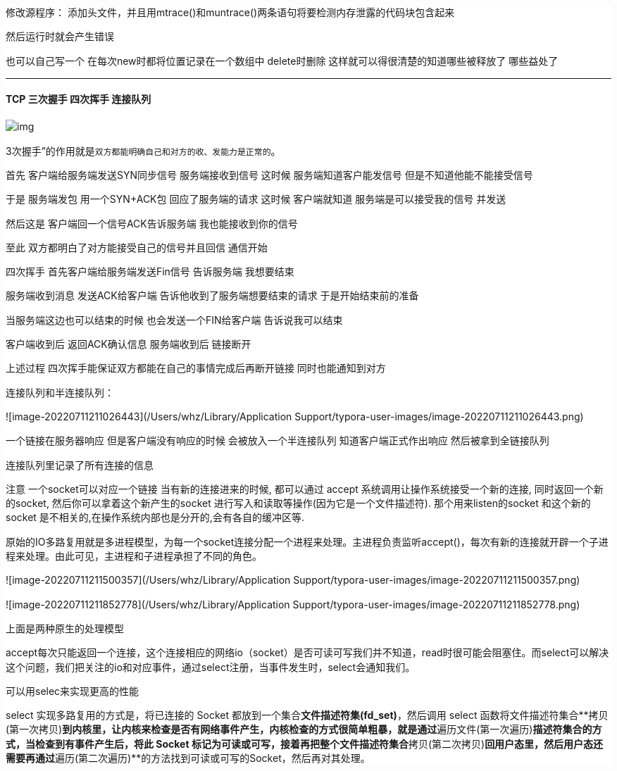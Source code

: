 修改源程序： 添加头文件，并且用mtrace()和muntrace()两条语句将要检测内存泄露的代码块包含起来

然后运行时就会产生错误

也可以自己写一个 在每次new时都将位置记录在一个数组中 delete时删除 这样就可以得很清楚的知道哪些被释放了 哪些益处了

---

#### TCP 三次握手 四次挥手 连接队列

![img](https://pic3.zhimg.com/80/v2-e8aaab48ff996e5cd8a5b39dc450bd6a_1440w.jpg)



3次握手”的作用就是`双方都能明确自己和对方的收、发能力是正常的`。

首先 客户端给服务端发送SYN同步信号 服务端接收到信号 这时候 服务端知道客户能发信号 但是不知道他能不能接受信号

于是 服务端发包 用一个SYN+ACK包 回应了服务端的请求 这时候 客户端就知道 服务端是可以接受我的信号 并发送

然后这是 客户端回一个信号ACK告诉服务端 我也能接收到你的信号 

至此 双方都明白了对方能接受自己的信号并且回信 通信开始



四次挥手 首先客户端给服务端发送Fin信号 告诉服务端 我想要结束 

服务端收到消息 发送ACK给客户端 告诉他收到了服务端想要结束的请求 于是开始结束前的准备

当服务端这边也可以结束的时候 也会发送一个FIN给客户端 告诉说我可以结束

客户端收到后 返回ACK确认信息 服务端收到后 链接断开

上述过程 四次挥手能保证双方都能在自己的事情完成后再断开链接 同时也能通知到对方



连接队列和半连接队列：

![image-20220711211026443](/Users/whz/Library/Application Support/typora-user-images/image-20220711211026443.png)

一个链接在服务器响应 但是客户端没有响应的时候 会被放入一个半连接队列 知道客户端正式作出响应 然后被拿到全链接队列

连接队列里记录了所有连接的信息

注意 一个socket可以对应一个链接  当有新的连接进来的时候, 都可以通过 accept 系统调用让操作系统接受一个新的连接, 同时返回一个新的socket, 然后你可以拿着这个新产生的socket 进行写入和读取等操作(因为它是一个文件描述符). 那个用来listen的socket 和这个新的socket 是不相关的,在操作系统内部也是分开的,会有各自的缓冲区等.

原始的IO多路复用就是多进程模型，为每一个socket连接分配一个进程来处理。主进程负责监听accept()，每次有新的连接就开辟一个子进程来处理。由此可见，主进程和子进程承担了不同的角色。

![image-20220711211500357](/Users/whz/Library/Application Support/typora-user-images/image-20220711211500357.png)

![image-20220711211852778](/Users/whz/Library/Application Support/typora-user-images/image-20220711211852778.png)

上面是两种原生的处理模型

accept每次只能返回一个连接，这个连接相应的网络io（socket）是否可读可写我们并不知道，read时很可能会阻塞住。而select可以解决这个问题，我们把关注的io和对应事件，通过select注册，当事件发生时，select会通知我们。

可以用selec来实现更高的性能

select 实现多路复用的方式是，将已连接的 Socket 都放到一个集合**文件描述符集(fd_set)**，然后调用 select 函数将文件描述符集合**拷贝(第一次拷贝)**到内核里，让内核来检查是否有网络事件产生，内核检查的方式很简单粗暴，就是通过**遍历文件(第一次遍历)**描述符集合的方式，当检查到有事件产生后，将此 Socket 标记为可读或可写，接着再把整个文件描述符集合**拷贝(第二次拷贝)**回用户态里，然后用户态还需要再通过**遍历(第二次遍历)**的方法找到可读或可写的Socket，然后再对其处理。
